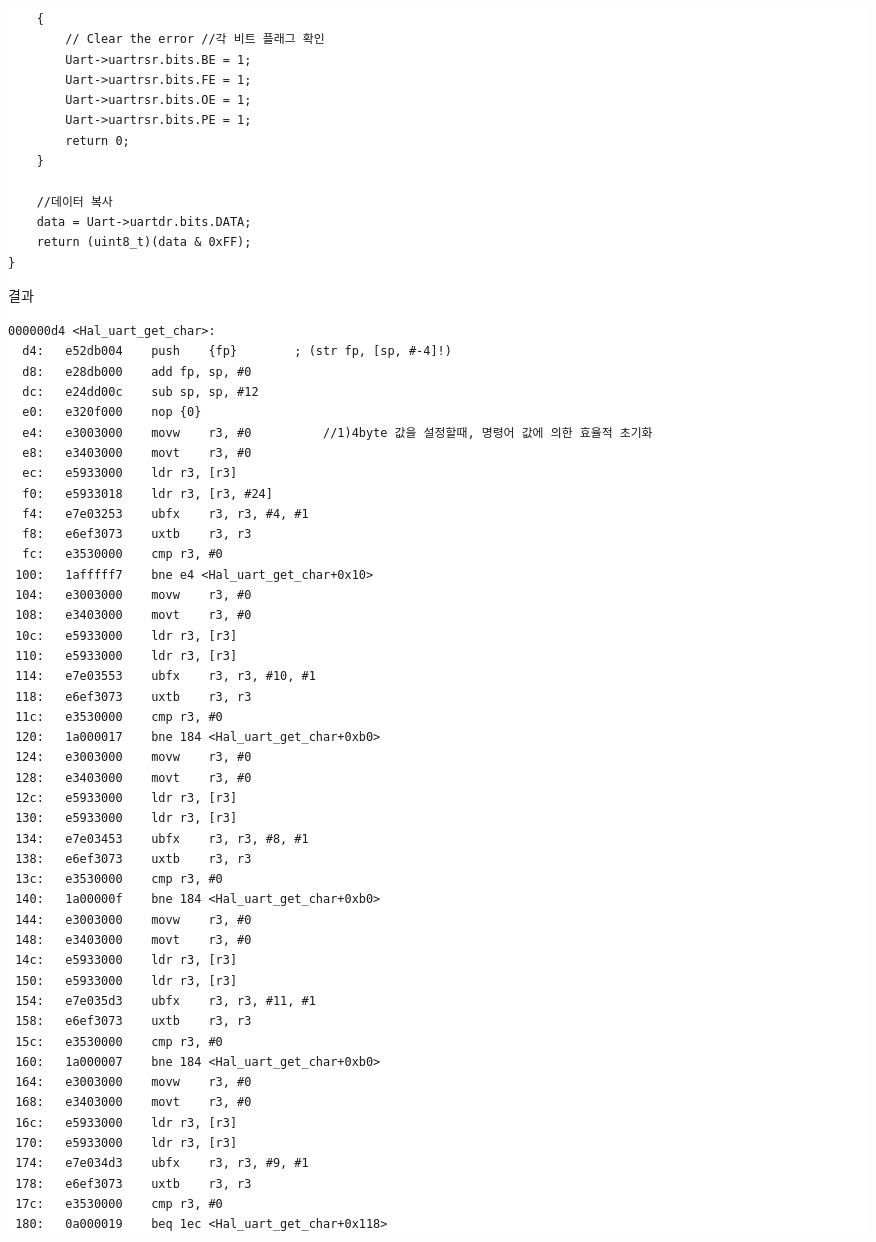 ```
    {
        // Clear the error //각 비트 플래그 확인
        Uart->uartrsr.bits.BE = 1;
        Uart->uartrsr.bits.FE = 1;
        Uart->uartrsr.bits.OE = 1;
        Uart->uartrsr.bits.PE = 1;
        return 0;
    }
    
	//데이터 복사
	data = Uart->uartdr.bits.DATA; 
    return (uint8_t)(data & 0xFF);
}

```


결과
```
000000d4 <Hal_uart_get_char>:
  d4:	e52db004 	push	{fp}		; (str fp, [sp, #-4]!)
  d8:	e28db000 	add	fp, sp, #0
  dc:	e24dd00c 	sub	sp, sp, #12
  e0:	e320f000 	nop	{0}
  e4:	e3003000 	movw	r3, #0			//1)4byte 값을 설정할때, 명령어 값에 의한 효율적 초기화
  e8:	e3403000 	movt	r3, #0
  ec:	e5933000 	ldr	r3, [r3]
  f0:	e5933018 	ldr	r3, [r3, #24]
  f4:	e7e03253 	ubfx	r3, r3, #4, #1
  f8:	e6ef3073 	uxtb	r3, r3
  fc:	e3530000 	cmp	r3, #0
 100:	1afffff7 	bne	e4 <Hal_uart_get_char+0x10>
 104:	e3003000 	movw	r3, #0
 108:	e3403000 	movt	r3, #0
 10c:	e5933000 	ldr	r3, [r3]
 110:	e5933000 	ldr	r3, [r3]
 114:	e7e03553 	ubfx	r3, r3, #10, #1
 118:	e6ef3073 	uxtb	r3, r3
 11c:	e3530000 	cmp	r3, #0
 120:	1a000017 	bne	184 <Hal_uart_get_char+0xb0>
 124:	e3003000 	movw	r3, #0
 128:	e3403000 	movt	r3, #0
 12c:	e5933000 	ldr	r3, [r3]
 130:	e5933000 	ldr	r3, [r3]
 134:	e7e03453 	ubfx	r3, r3, #8, #1
 138:	e6ef3073 	uxtb	r3, r3
 13c:	e3530000 	cmp	r3, #0
 140:	1a00000f 	bne	184 <Hal_uart_get_char+0xb0>
 144:	e3003000 	movw	r3, #0
 148:	e3403000 	movt	r3, #0
 14c:	e5933000 	ldr	r3, [r3]
 150:	e5933000 	ldr	r3, [r3]
 154:	e7e035d3 	ubfx	r3, r3, #11, #1
 158:	e6ef3073 	uxtb	r3, r3
 15c:	e3530000 	cmp	r3, #0
 160:	1a000007 	bne	184 <Hal_uart_get_char+0xb0>
 164:	e3003000 	movw	r3, #0
 168:	e3403000 	movt	r3, #0
 16c:	e5933000 	ldr	r3, [r3]
 170:	e5933000 	ldr	r3, [r3]
 174:	e7e034d3 	ubfx	r3, r3, #9, #1
 178:	e6ef3073 	uxtb	r3, r3
 17c:	e3530000 	cmp	r3, #0
 180:	0a000019 	beq	1ec <Hal_uart_get_char+0x118>
```